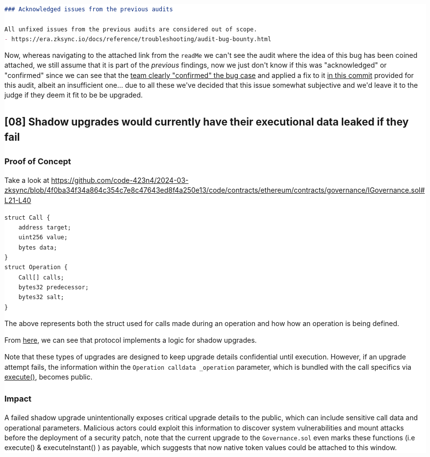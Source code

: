 ```markdown
### Acknowledged issues from the previous audits

All unfixed issues from the previous audits are considered out of scope.
- https://era.zksync.io/docs/reference/troubleshooting/audit-bug-bounty.html
```

Now, whereas navigating to the attached link from the `readMe` we can't see the audit where the idea of this bug has been coined attached, we still assume  that it is part of the _previous_ findings, now we just don't know if this was "acknowledged" or "confirmed" since we can see that the [team clearly "confirmed" the bug case](https://github.com/code-423n4/2023-10-zksync-findings/issues/214#issuecomment-1795027489) and applied a fix to it [in this commit](https://github.com/code-423n4/2024-03-zksync/compare/2023-10-zksync...main) provided for this audit, albeit an insufficient one... due to all these we've decided that this issue somewhat subjective and we'd leave it to the judge if they deem it fit to be be upgraded.

## [08] Shadow upgrades would currently have their executional data leaked if they fail

### Proof of Concept

Take a look at https://github.com/code-423n4/2024-03-zksync/blob/4f0ba34f34a864c354c7e8c47643ed8f4a250e13/code/contracts/ethereum/contracts/governance/IGovernance.sol#L21-L40

```solidity
struct Call {
    address target;
    uint256 value;
    bytes data;
}
struct Operation {
    Call[] calls;
    bytes32 predecessor;
    bytes32 salt;
}
```

The above represents both the struct used for calls made during an operation and how how an operation is being defined.

From [here](https://github.com/code-423n4/2024-03-zksync/blob/4f0ba34f34a864c354c7e8c47643ed8f4a250e13/code/contracts/ethereum/contracts/governance/Governance.sol#L142-L145), we can see that protocol implements a logic for shadow upgrades.

Note that these types of upgrades are designed to keep upgrade details confidential until execution. However, if an upgrade attempt fails, the information within the `Operation calldata _operation` parameter, which is bundled with the call specifics via [execute()](https://github.com/code-423n4/2024-03-zksync/blob/4f0ba34f34a864c354c7e8c47643ed8f4a250e13/code/contracts/ethereum/contracts/governance/Governance.sol#L168-L182), becomes public.

### Impact

A failed shadow upgrade unintentionally exposes critical upgrade details to the public, which can include sensitive call data and operational parameters. Malicious actors could exploit this information to discover system vulnerabilities and mount attacks before the deployment of a security patch, note that the current upgrade to the `Governance.sol` even marks these functions (i.e execute() & executeInstant() ) as payable, which suggests that now native token values could be attached to this window.
